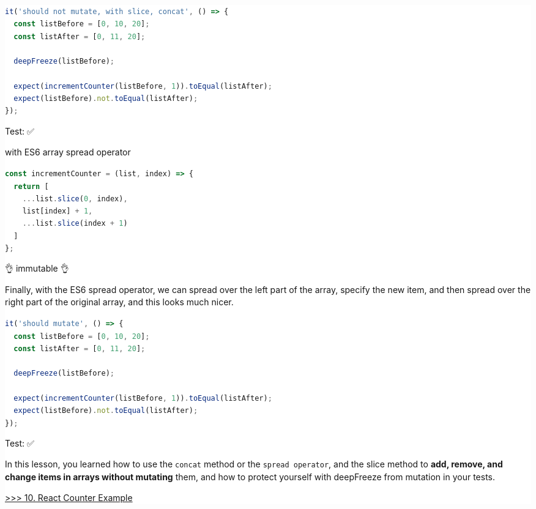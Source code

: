 ```javascript
it('should not mutate, with slice, concat', () => {
  const listBefore = [0, 10, 20];
  const listAfter = [0, 11, 20];

  deepFreeze(listBefore);

  expect(incrementCounter(listBefore, 1)).toEqual(listAfter);
  expect(listBefore).not.toEqual(listAfter);
});
```
Test: :white_check_mark:

with ES6 array spread operator
```javascript
const incrementCounter = (list, index) => {
  return [
    ...list.slice(0, index),
    list[index] + 1,
    ...list.slice(index + 1)
  ]
};
```
:ok_hand: immutable :ok_hand:

Finally, with the ES6 spread operator, we can spread over the left part of the array, specify the new item, and then spread over the right part of the original array, and this looks much nicer.

```javascript
it('should mutate', () => {
  const listBefore = [0, 10, 20];
  const listAfter = [0, 11, 20];

  deepFreeze(listBefore);

  expect(incrementCounter(listBefore, 1)).toEqual(listAfter);
  expect(listBefore).not.toEqual(listAfter);
});
```
Test: :white_check_mark:

In this lesson, you learned how to use the `concat` method or the `spread operator`, and the slice method to **add, remove, and change items in arrays without mutating** them, and how to protect yourself with deepFreeze from mutation in your tests.

[>>> 10. React Counter Example](https://github.com/xgirma/getting-started-with-redux/tree/master/chapters/10)